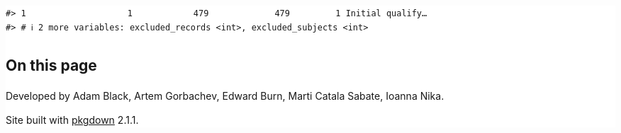     #> 1                    1            479             479         1 Initial qualify…
    #> # ℹ 2 more variables: excluded_records <int>, excluded_subjects <int>

## On this page

Developed by Adam Black, Artem Gorbachev, Edward Burn, Marti Catala Sabate, Ioanna Nika.

Site built with [pkgdown](https://pkgdown.r-lib.org/) 2.1.1.
